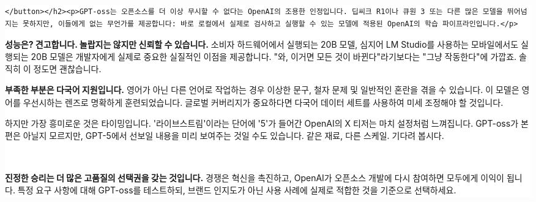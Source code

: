     </button></h2><p>GPT-oss는 오픈소스를 더 이상 무시할 수 없다는 OpenAI의 조용한 인정입니다. 딥씨크 R1이나 큐원 3 또는 다른 많은 모델을 뛰어넘지는 못하지만, 이들에게 없는 무언가를 제공합니다: 바로 로컬에서 실제로 검사하고 실행할 수 있는 모델에 적용된 OpenAI의 학습 파이프라인입니다.</p>
<p><strong>성능은? 견고합니다. 놀랍지는 않지만 신뢰할 수 있습니다.</strong> 소비자 하드웨어에서 실행되는 20B 모델, 심지어 LM Studio를 사용하는 모바일에서도 실행되는 20B 모델은 개발자에게 실제로 중요한 실질적인 이점을 제공합니다. "와, 이거면 모든 것이 바뀐다"라기보다는 "그냥 작동한다"에 가깝죠. 솔직히 이 정도면 괜찮습니다.</p>
<p><strong>부족한 부분은 다국어 지원입니다.</strong> 영어가 아닌 다른 언어로 작업하는 경우 이상한 문구, 철자 문제 및 일반적인 혼란을 겪을 수 있습니다. 이 모델은 영어를 우선시하는 렌즈로 명확하게 훈련되었습니다. 글로벌 커버리지가 중요하다면 다국어 데이터 세트를 사용하여 미세 조정해야 할 것입니다.</p>
<p>하지만 가장 흥미로운 것은 타이밍입니다. '라이브스트림'이라는 단어에 '5'가 들어간 OpenAI의 X 티저는 마치 설정처럼 느껴집니다. GPT-oss가 본편은 아닐지 모르지만, GPT-5에서 선보일 내용을 미리 보여주는 것일 수도 있습니다. 같은 재료, 다른 스케일. 기다려 봅시다.</p>
<p>
  <span class="img-wrapper">
    <img translate="no" src="https://assets.zilliz.com/2_0fed950b8e.png" alt="" class="doc-image" id="" />
    <span></span>
  </span>
</p>
<p><strong>진정한 승리는 더 많은 고품질의 선택권을 갖는 것입니다.</strong> 경쟁은 혁신을 촉진하고, OpenAI가 오픈소스 개발에 다시 참여하면 모두에게 이익이 됩니다. 특정 요구 사항에 대해 GPT-oss를 테스트하되, 브랜드 인지도가 아닌 사용 사례에 실제로 적합한 것을 기준으로 선택하세요.</p>
